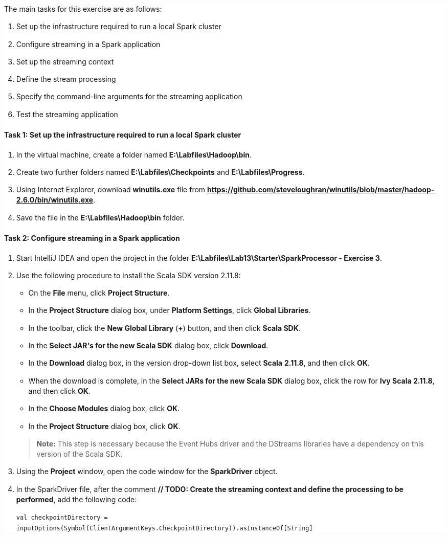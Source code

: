 The main tasks for this exercise are as follows:

1. Set up the infrastructure required to run a local Spark cluster

2. Configure streaming in a Spark application

3. Set up the streaming context

4. Define the stream processing

5. Specify the command-line arguments for the streaming application

6. Test the streaming application

#### Task 1: Set up the infrastructure required to run a local Spark cluster

1.  In the virtual machine, create a folder named **E:\\Labfiles\\Hadoop\\bin**.

2.  Create two further folders named **E:\\Labfiles\\Checkpoints** and **E:\\Labfiles\\Progress**.

3.  Using Internet Explorer, download **winutils.exe** file from **https://github.com/steveloughran/winutils/blob/master/hadoop-2.6.0/bin/winutils.exe**.

4.  Save the file in the **E:\\Labfiles\\Hadoop\\bin** folder.

#### Task 2: Configure streaming in a Spark application

1.  Start IntelliJ IDEA and open the project in the folder **E:\\Labfiles\\Lab13\\Starter\\SparkProcessor - Exercise 3**.

2.  Use the following procedure to install the Scala SDK version 2.11.8:

    -   On the **File** menu, click **Project Structure**.

    -   In the **Project Structure** dialog box, under **Platform Settings**, click **Global Libraries**.

    -   In the toolbar, click the **New Global Library** (**+**) button, and then click **Scala SDK**.

    -   In the **Select JAR's for the new Scala SDK** dialog box, click **Download**.

    -   In the **Download** dialog box, in the version drop-down list box, select **Scala** **2.11.8**, and then click **OK**.

    -   When the download is complete, in the **Select JARs for the new Scala SDK** dialog box, click the row for **Ivy Scala 2.11.8**, and then click **OK**.

    -   In the **Choose Modules** dialog box, click **OK**.

    -   In the **Project Structure** dialog box, click **OK**.

    > **Note:** This step is necessary because the Event Hubs driver and the DStreams libraries have a dependency on this version of the Scala SDK.

3.  Using the **Project** window, open the code window for the **SparkDriver** object.

4.  In the SparkDriver file, after the comment **// TODO: Create the streaming context and define the processing to be performed**, add the following code:
    ````
    val checkpointDirectory =
    inputOptions(Symbol(ClientArgumentKeys.CheckpointDirectory)).asInstanceOf[String]

